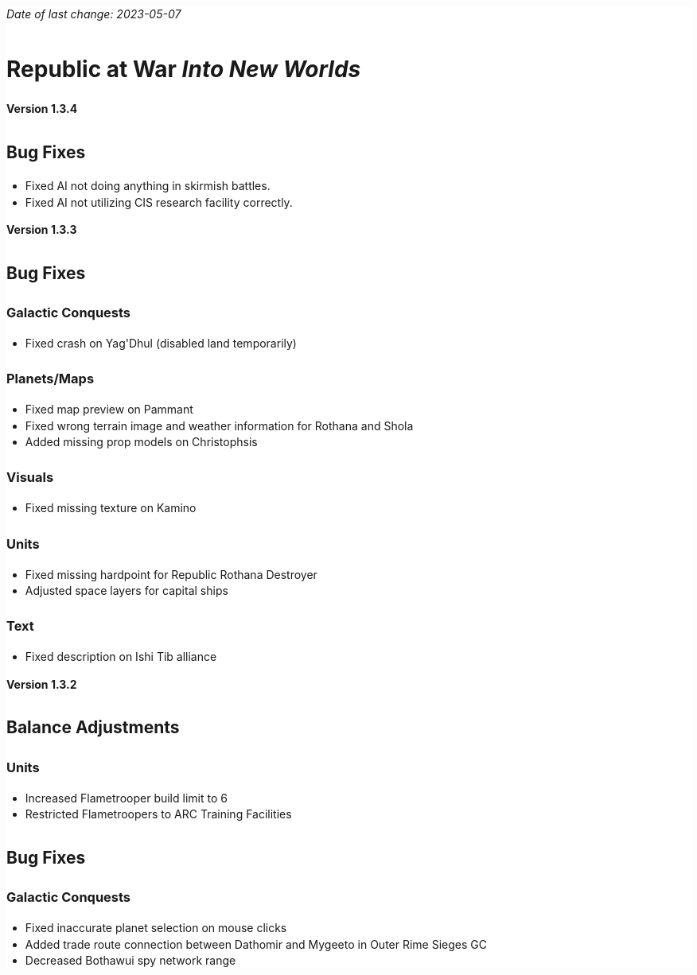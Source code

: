 *Date of last change: 2023-05-07*

# Republic at War *Into New Worlds*

**Version 1.3.4**

## Bug Fixes
- Fixed AI not doing anything in skirmish battles.
- Fixed AI not utilizing  CIS research facility correctly.

**Version 1.3.3**

## Bug Fixes

### Galactic Conquests
- Fixed crash on Yag'Dhul (disabled land temporarily)

### Planets/Maps
- Fixed map preview on Pammant
- Fixed wrong terrain image and weather information for Rothana and Shola
- Added missing prop models on Christophsis

### Visuals
- Fixed missing texture on Kamino

### Units
- Fixed missing hardpoint for Republic Rothana Destroyer
- Adjusted space layers for capital ships

### Text
- Fixed description on Ishi Tib alliance


**Version 1.3.2**

## Balance Adjustments

### Units
- Increased Flametrooper build limit to 6
- Restricted Flametroopers to ARC Training Facilities

## Bug Fixes

### Galactic Conquests
- Fixed inaccurate planet selection on mouse clicks
- Added trade route connection between Dathomir and Mygeeto in Outer Rime Sieges GC
- Decreased Bothawui spy network range
